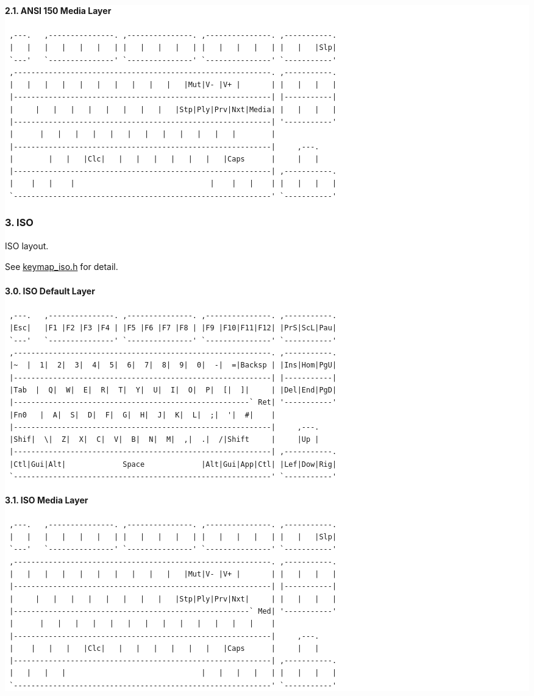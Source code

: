 #### 2.1. ANSI 150 Media Layer
     ,---.   ,---------------. ,---------------. ,---------------. ,-----------.
     |   |   |   |   |   |   | |   |   |   |   | |   |   |   |   | |   |   |Slp|
     `---'   `---------------' `---------------' `---------------' `-----------'
     ,-----------------------------------------------------------. ,-----------.
     |   |   |   |   |   |   |   |   |   |   |Mut|V- |V+ |       | |   |   |   |
     |-----------------------------------------------------------| |-----------|
     |     |   |   |   |   |   |   |   |   |Stp|Ply|Prv|Nxt|Media| |   |   |   |
     |-----------------------------------------------------------| '-----------'
     |      |   |   |   |   |   |   |   |   |   |   |   |        |
     |-----------------------------------------------------------|     ,---.
     |        |   |   |Clc|   |   |   |   |   |   |   |Caps      |     |   |
     |-----------------------------------------------------------| ,-----------.
     |    |   |    |                               |    |   |    | |   |   |   |
     `-----------------------------------------------------------' `-----------'


### 3. ISO
ISO layout.

See [keymap_iso.h](keymap_iso.h) for detail.

#### 3.0. ISO Default Layer
     ,---.   ,---------------. ,---------------. ,---------------. ,-----------.
     |Esc|   |F1 |F2 |F3 |F4 | |F5 |F6 |F7 |F8 | |F9 |F10|F11|F12| |PrS|ScL|Pau|
     `---'   `---------------' `---------------' `---------------' `-----------'
     ,-----------------------------------------------------------. ,-----------.
     |~  |  1|  2|  3|  4|  5|  6|  7|  8|  9|  0|  -|  =|Backsp | |Ins|Hom|PgU|
     |-----------------------------------------------------------| |-----------|
     |Tab  |  Q|  W|  E|  R|  T|  Y|  U|  I|  O|  P|  [|  ]|     | |Del|End|PgD|
     |------------------------------------------------------` Ret| '-----------'
     |Fn0   |  A|  S|  D|  F|  G|  H|  J|  K|  L|  ;|  '|  #|    |
     |-----------------------------------------------------------|     ,---.
     |Shif|  \|  Z|  X|  C|  V|  B|  N|  M|  ,|  .|  /|Shift     |     |Up |
     |-----------------------------------------------------------| ,-----------.
     |Ctl|Gui|Alt|             Space             |Alt|Gui|App|Ctl| |Lef|Dow|Rig|
     `-----------------------------------------------------------' `-----------'

#### 3.1. ISO Media Layer
     ,---.   ,---------------. ,---------------. ,---------------. ,-----------.
     |   |   |   |   |   |   | |   |   |   |   | |   |   |   |   | |   |   |Slp|
     `---'   `---------------' `---------------' `---------------' `-----------'
     ,-----------------------------------------------------------. ,-----------.
     |   |   |   |   |   |   |   |   |   |   |Mut|V- |V+ |       | |   |   |   |
     |-----------------------------------------------------------| |-----------|
     |     |   |   |   |   |   |   |   |   |Stp|Ply|Prv|Nxt|     | |   |   |   |
     |------------------------------------------------------` Med| '-----------'
     |      |   |   |   |   |   |   |   |   |   |   |   |   |    |
     |-----------------------------------------------------------|     ,---.
     |    |   |   |   |Clc|   |   |   |   |   |   |   |Caps      |     |   |
     |-----------------------------------------------------------| ,-----------.
     |   |   |   |                               |   |   |   |   | |   |   |   |
     `-----------------------------------------------------------' `-----------'
